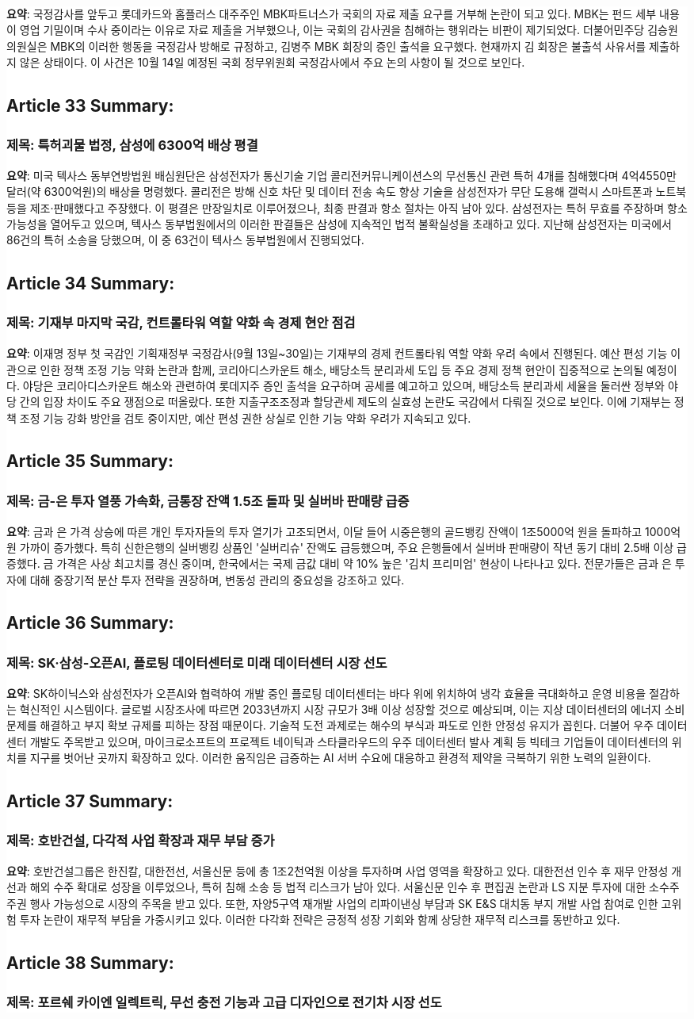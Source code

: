 **요약**: 국정감사를 앞두고 롯데카드와 홈플러스 대주주인 MBK파트너스가 국회의 자료 제출 요구를 거부해 논란이 되고 있다. MBK는 펀드 세부 내용이 영업 기밀이며 수사 중이라는 이유로 자료 제출을 거부했으나, 이는 국회의 감사권을 침해하는 행위라는 비판이 제기되었다. 더불어민주당 김승원 의원실은 MBK의 이러한 행동을 국정감사 방해로 규정하고, 김병주 MBK 회장의 증인 출석을 요구했다. 현재까지 김 회장은 불출석 사유서를 제출하지 않은 상태이다. 이 사건은 10월 14일 예정된 국회 정무위원회 국정감사에서 주요 논의 사항이 될 것으로 보인다.

## **Article 33 Summary**:
### 제목: 특허괴물 법정, 삼성에 6300억 배상 평결

**요약**: 미국 텍사스 동부연방법원 배심원단은 삼성전자가 통신기술 기업 콜리전커뮤니케이션스의 무선통신 관련 특허 4개를 침해했다며 4억4550만 달러(약 6300억원)의 배상을 명령했다. 콜리전은 방해 신호 차단 및 데이터 전송 속도 향상 기술을 삼성전자가 무단 도용해 갤럭시 스마트폰과 노트북 등을 제조·판매했다고 주장했다. 이 평결은 만장일치로 이루어졌으나, 최종 판결과 항소 절차는 아직 남아 있다. 삼성전자는 특허 무효를 주장하며 항소 가능성을 열어두고 있으며, 텍사스 동부법원에서의 이러한 판결들은 삼성에 지속적인 법적 불확실성을 초래하고 있다. 지난해 삼성전자는 미국에서 86건의 특허 소송을 당했으며, 이 중 63건이 텍사스 동부법원에서 진행되었다.

## **Article 34 Summary**:
### 제목: 기재부 마지막 국감, 컨트롤타워 역할 약화 속 경제 현안 점검

**요약**: 이재명 정부 첫 국감인 기획재정부 국정감사(9월 13일\~30일)는 기재부의 경제 컨트롤타워 역할 약화 우려 속에서 진행된다. 예산 편성 기능 이관으로 인한 정책 조정 기능 약화 논란과 함께, 코리아디스카운트 해소, 배당소득 분리과세 도입 등 주요 경제 정책 현안이 집중적으로 논의될 예정이다. 야당은 코리아디스카운트 해소와 관련하여 롯데지주 증인 출석을 요구하며 공세를 예고하고 있으며, 배당소득 분리과세 세율을 둘러싼 정부와 야당 간의 입장 차이도 주요 쟁점으로 떠올랐다. 또한 지출구조조정과 할당관세 제도의 실효성 논란도 국감에서 다뤄질 것으로 보인다. 이에 기재부는 정책 조정 기능 강화 방안을 검토 중이지만, 예산 편성 권한 상실로 인한 기능 약화 우려가 지속되고 있다.

## **Article 35 Summary**:
### 제목: 금-은 투자 열풍 가속화, 금통장 잔액 1.5조 돌파 및 실버바 판매량 급증

**요약**:
금과 은 가격 상승에 따른 개인 투자자들의 투자 열기가 고조되면서, 이달 들어 시중은행의 골드뱅킹 잔액이 1조5000억 원을 돌파하고 1000억 원 가까이 증가했다. 특히 신한은행의 실버뱅킹 상품인 '실버리슈' 잔액도 급등했으며, 주요 은행들에서 실버바 판매량이 작년 동기 대비 2.5배 이상 급증했다. 금 가격은 사상 최고치를 경신 중이며, 한국에서는 국제 금값 대비 약 10% 높은 '김치 프리미엄' 현상이 나타나고 있다. 전문가들은 금과 은 투자에 대해 중장기적 분산 투자 전략을 권장하며, 변동성 관리의 중요성을 강조하고 있다.

## **Article 36 Summary**:
### 제목: SK·삼성-오픈AI, 플로팅 데이터센터로 미래 데이터센터 시장 선도

**요약**: SK하이닉스와 삼성전자가 오픈AI와 협력하여 개발 중인 플로팅 데이터센터는 바다 위에 위치하여 냉각 효율을 극대화하고 운영 비용을 절감하는 혁신적인 시스템이다. 글로벌 시장조사에 따르면 2033년까지 시장 규모가 3배 이상 성장할 것으로 예상되며, 이는 지상 데이터센터의 에너지 소비 문제를 해결하고 부지 확보 규제를 피하는 장점 때문이다. 기술적 도전 과제로는 해수의 부식과 파도로 인한 안정성 유지가 꼽힌다. 더불어 우주 데이터센터 개발도 주목받고 있으며, 마이크로소프트의 프로젝트 네이틱과 스타클라우드의 우주 데이터센터 발사 계획 등 빅테크 기업들이 데이터센터의 위치를 지구를 벗어난 곳까지 확장하고 있다. 이러한 움직임은 급증하는 AI 서버 수요에 대응하고 환경적 제약을 극복하기 위한 노력의 일환이다.

## **Article 37 Summary**:
### 제목: 호반건설, 다각적 사업 확장과 재무 부담 증가

**요약**: 호반건설그룹은 한진칼, 대한전선, 서울신문 등에 총 1조2천억원 이상을 투자하며 사업 영역을 확장하고 있다. 대한전선 인수 후 재무 안정성 개선과 해외 수주 확대로 성장을 이루었으나, 특허 침해 소송 등 법적 리스크가 남아 있다. 서울신문 인수 후 편집권 논란과 LS 지분 투자에 대한 소수주주권 행사 가능성으로 시장의 주목을 받고 있다. 또한, 자양5구역 재개발 사업의 리파이낸싱 부담과 SK E&S 대치동 부지 개발 사업 참여로 인한 고위험 투자 논란이 재무적 부담을 가중시키고 있다. 이러한 다각화 전략은 긍정적 성장 기회와 함께 상당한 재무적 리스크를 동반하고 있다.

## **Article 38 Summary**:
### 제목: 포르쉐 카이엔 일렉트릭, 무선 충전 기능과 고급 디자인으로 전기차 시장 선도
